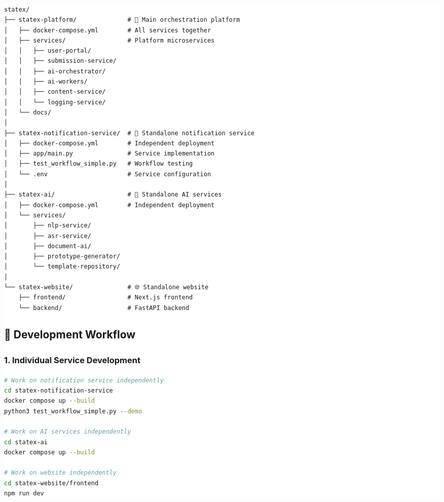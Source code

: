 ```text
statex/
├── statex-platform/              # 🏢 Main orchestration platform
│   ├── docker-compose.yml        # All services together
│   ├── services/                 # Platform microservices
│   │   ├── user-portal/
│   │   ├── submission-service/
│   │   ├── ai-orchestrator/
│   │   ├── ai-workers/
│   │   ├── content-service/
│   │   └── logging-service/
│   └── docs/
│
├── statex-notification-service/  # 🔧 Standalone notification service
│   ├── docker-compose.yml        # Independent deployment
│   ├── app/main.py               # Service implementation
│   ├── test_workflow_simple.py   # Workflow testing
│   └── .env                      # Service configuration
│
├── statex-ai/                    # 🤖 Standalone AI services
│   ├── docker-compose.yml        # Independent deployment
│   └── services/
│       ├── nlp-service/
│       ├── asr-service/
│       ├── document-ai/
│       ├── prototype-generator/
│       └── template-repository/
│
└── statex-website/               # 🌐 Standalone website
    ├── frontend/                 # Next.js frontend
    └── backend/                  # FastAPI backend
```

## 🚀 **Development Workflow**

### **1. Individual Service Development**

```bash
# Work on notification service independently
cd statex-notification-service
docker compose up --build
python3 test_workflow_simple.py --demo

# Work on AI services independently  
cd statex-ai
docker compose up --build

# Work on website independently
cd statex-website/frontend
npm run dev
```
